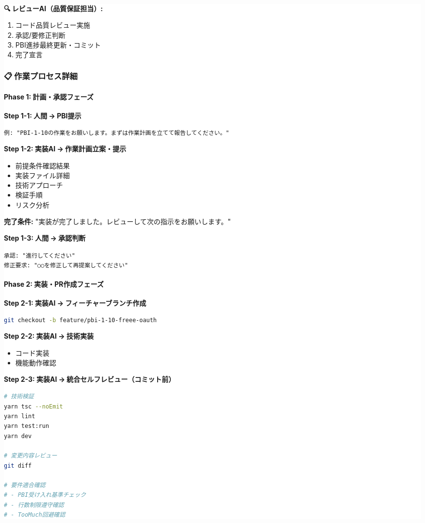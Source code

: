 **🔍 レビューAI（品質保証担当）:**
1. コード品質レビュー実施
2. 承認/要修正判断
3. PBI進捗最終更新・コミット
4. 完了宣言

### 📋 作業プロセス詳細

#### Phase 1: 計画・承認フェーズ

**Step 1-1: 人間 → PBI提示**
```
例: "PBI-1-10の作業をお願いします。まずは作業計画を立てて報告してください。"
```

**Step 1-2: 実装AI → 作業計画立案・提示**
- 前提条件確認結果
- 実装ファイル詳細  
- 技術アプローチ
- 検証手順
- リスク分析

**完了条件:** "実装が完了しました。レビューして次の指示をお願いします。"

**Step 1-3: 人間 → 承認判断**
```
承認: "進行してください"
修正要求: "○○を修正して再提案してください"
```

#### Phase 2: 実装・PR作成フェーズ

**Step 2-1: 実装AI → フィーチャーブランチ作成**
```bash
git checkout -b feature/pbi-1-10-freee-oauth
```

**Step 2-2: 実装AI → 技術実装**
- コード実装
- 機能動作確認

**Step 2-3: 実装AI → 統合セルフレビュー（コミット前）**
```bash
# 技術検証
yarn tsc --noEmit
yarn lint
yarn test:run
yarn dev

# 変更内容レビュー
git diff

# 要件適合確認
# - PBI受け入れ基準チェック
# - 行数制限遵守確認
# - TooMuch回避確認
```
